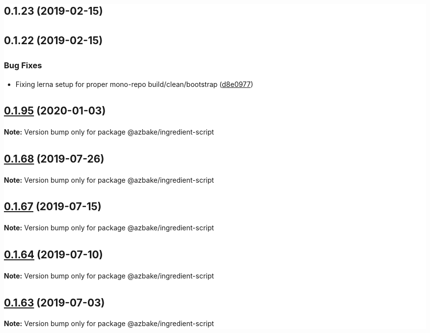 

## 0.1.23 (2019-02-15)



## 0.1.22 (2019-02-15)


### Bug Fixes

* Fixing lerna setup for proper mono-repo build/clean/bootstrap ([d8e0977](https://github.com/HomecareHomebase/azure-bake/commit/d8e0977))





## [0.1.95](https://github.com/HomecareHomebase/azure-bake/compare/v0.1.94...v0.1.95) (2020-01-03)

**Note:** Version bump only for package @azbake/ingredient-script





## [0.1.68](https://github.com/HomecareHomebase/azure-bake/compare/v0.1.67...v0.1.68) (2019-07-26)

**Note:** Version bump only for package @azbake/ingredient-script





## [0.1.67](https://github.com/HomecareHomebase/azure-bake/compare/v0.1.66...v0.1.67) (2019-07-15)

**Note:** Version bump only for package @azbake/ingredient-script





## [0.1.64](https://github.com/HomecareHomebase/azure-bake/compare/v0.1.63...v0.1.64) (2019-07-10)

**Note:** Version bump only for package @azbake/ingredient-script





## [0.1.63](https://github.com/HomecareHomebase/azure-bake/compare/v0.1.62...v0.1.63) (2019-07-03)

**Note:** Version bump only for package @azbake/ingredient-script


